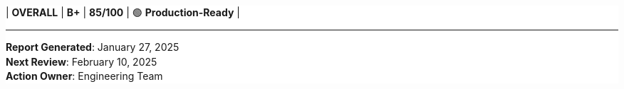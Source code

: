 | **OVERALL** | **B+** | **85/100** | 🟢 **Production-Ready** |

---

**Report Generated**: January 27, 2025  
**Next Review**: February 10, 2025  
**Action Owner**: Engineering Team


